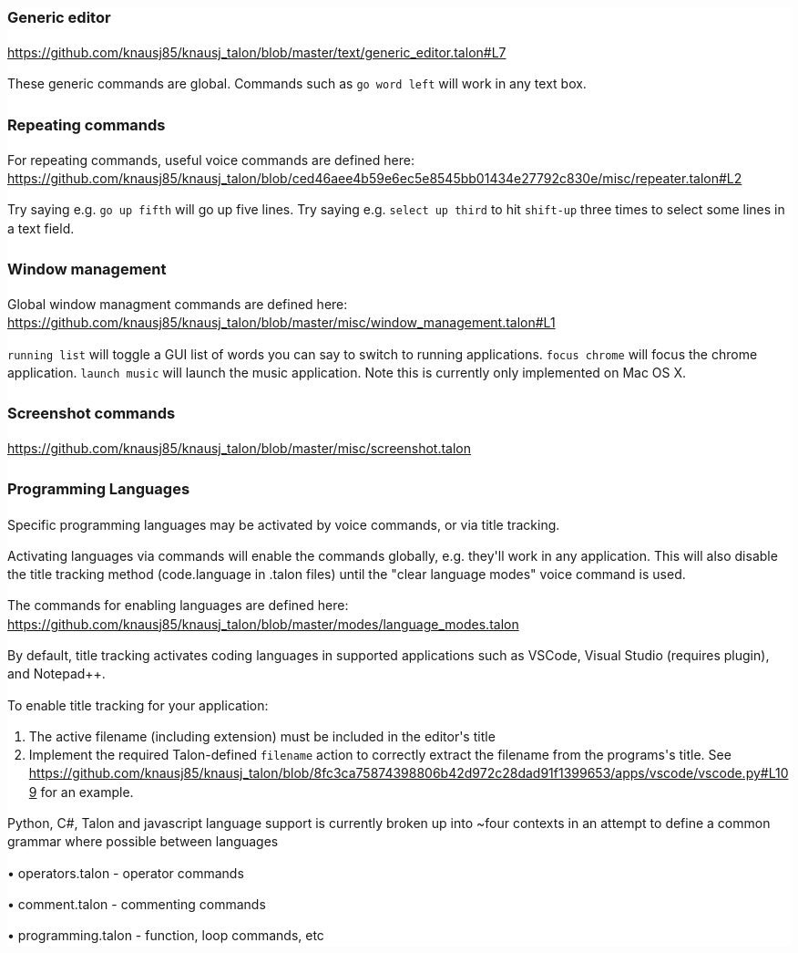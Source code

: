### Generic editor
https://github.com/knausj85/knausj_talon/blob/master/text/generic_editor.talon#L7

These generic commands are global. Commands such as `go word left` will work in any text box.  

### Repeating commands
For repeating commands, useful voice commands are defined here:
https://github.com/knausj85/knausj_talon/blob/ced46aee4b59e6ec5e8545bb01434e27792c830e/misc/repeater.talon#L2

Try saying e.g. `go up fifth` will go up five lines.
Try saying e.g. `select up third` to hit `shift-up` three times to select some lines in a text field.

### Window management
Global window managment commands are defined here:
https://github.com/knausj85/knausj_talon/blob/master/misc/window_management.talon#L1

`running list` will toggle a GUI list of words you can say to switch to running applications.
`focus chrome` will focus the chrome application.
`launch music` will launch the music application. Note this is currently only implemented on Mac OS X.

### Screenshot commands

https://github.com/knausj85/knausj_talon/blob/master/misc/screenshot.talon

### Programming Languages

Specific programming languages may be activated by voice commands, or via title tracking.

Activating languages via commands will enable the commands globally, e.g. they'll work in any application. This will also disable the title tracking method (code.language in .talon files) until the "clear language modes" voice command is used.

The commands for enabling languages are defined here: 
https://github.com/knausj85/knausj_talon/blob/master/modes/language_modes.talon

By default, title tracking activates coding languages in supported applications such as VSCode, Visual Studio (requires plugin), and Notepad++. 

To enable title tracking for your application: 
1. The active filename (including extension) must be included in the editor's title
2. Implement the required Talon-defined `filename` action to correctly extract the filename from the programs's title. See https://github.com/knausj85/knausj_talon/blob/8fc3ca75874398806b42d972c28dad91f1399653/apps/vscode/vscode.py#L109 for an example.

Python, C#, Talon and javascript language support is currently broken up into ~four contexts in an attempt to define a common grammar where possible between languages

• operators.talon - operator commands

• comment.talon - commenting commands

• programming.talon - function, loop commands, etc

